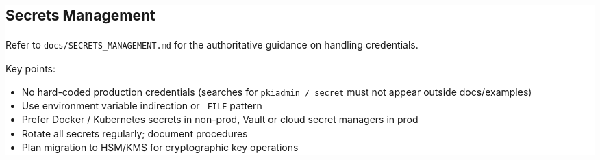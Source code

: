 ## Secrets Management

Refer to `docs/SECRETS_MANAGEMENT.md` for the authoritative guidance on handling credentials.

Key points:

- No hard-coded production credentials (searches for `pkiadmin / secret` must not appear outside docs/examples)
- Use environment variable indirection or `_FILE` pattern
- Prefer Docker / Kubernetes secrets in non-prod, Vault or cloud secret managers in prod
- Rotate all secrets regularly; document procedures
- Plan migration to HSM/KMS for cryptographic key operations
